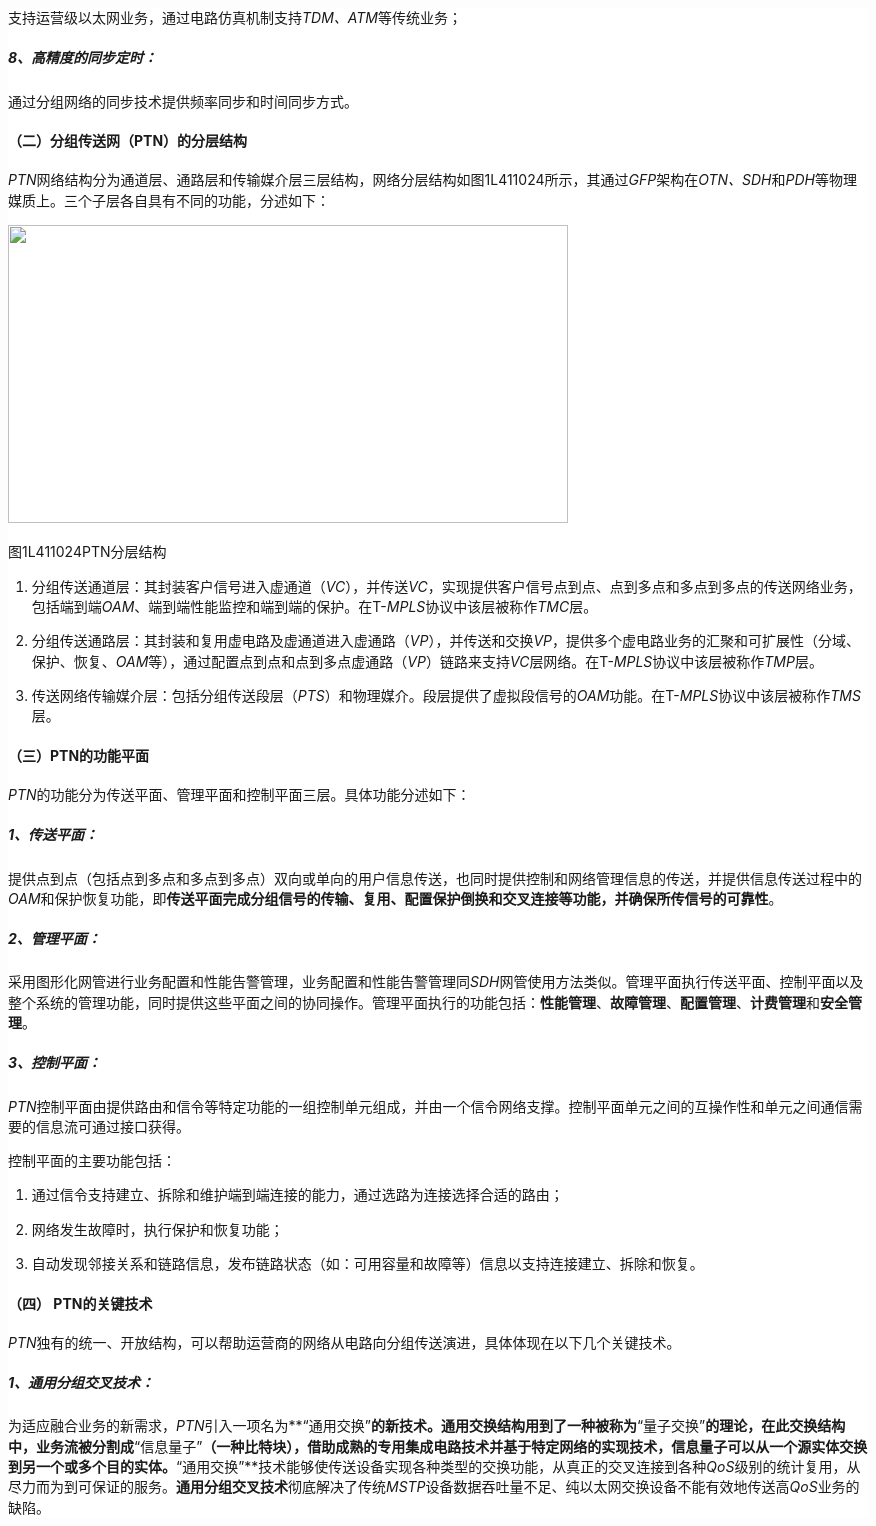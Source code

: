 支持运营级以太网业务，通过电路仿真机制支持*TDM、ATM*等传统业务；

##### 8、高精度的同步定时：

通过分组网络的同步技术提供频率同步和时间同步方式。

#### （二）分组传送网（PTN）的分层结构

*PTN*网络结构分为通道层、通路层和传输媒介层三层结构，网络分层结构如图1L411024所示，其通过*GFP*架构在*OTN、SDH*和*PDH*等物理媒质上。三个子层各自具有不同的功能，分述如下：

<img src="/media/image20.png" style="width:5.83333in;height:3.10556in" />

图1L411024PTN分层结构

1.  分组传送通道层：其封装客户信号进入虚通道（*VC*），并传送*VC*，实现提供客户信号点到点、点到多点和多点到多点的传送网络业务，包括端到端*OAM*、端到端性能监控和端到端的保护。在T-*MPLS*协议中该层被称作*TMC*层。

2.  分组传送通路层：其封装和复用虚电路及虚通道进入虚通路（*VP*），并传送和交换*VP*，提供多个虚电路业务的汇聚和可扩展性（分域、保护、恢复、*OAM*等），通过配置点到点和点到多点虚通路（*VP*）链路来支持*VC*层网络。在T-*MPLS*协议中该层被称作*TMP*层。

3.  传送网络传输媒介层：包括分组传送段层（*PTS*）和物理媒介。段层提供了虚拟段信号的*OAM*功能。在T-*MPLS*协议中该层被称作*TMS*层。

#### （三）PTN的功能平面

*PTN*的功能分为传送平面、管理平面和控制平面三层。具体功能分述如下：

##### 1、传送平面：

提供点到点（包括点到多点和多点到多点）双向或单向的用户信息传送，也同时提供控制和网络管理信息的传送，并提供信息传送过程中的*OAM*和保护恢复功能，即**传送平面完成分组信号的传输、复用、配置保护倒换和交叉连接等功能，并确保所传信号的可靠性**。

##### 2、管理平面：

采用图形化网管进行业务配置和性能告警管理，业务配置和性能告警管理同*SDH*网管使用方法类似。管理平面执行传送平面、控制平面以及整个系统的管理功能，同时提供这些平面之间的协同操作。管理平面执行的功能包括：**性能管理**、**故障管理**、**配置管理**、**计费管理**和**安全管理**。

##### 3、控制平面：

*PTN*控制平面由提供路由和信令等特定功能的一组控制单元组成，并由一个信令网络支撑。控制平面单元之间的互操作性和单元之间通信需要的信息流可通过接口获得。

控制平面的主要功能包括：

1.  通过信令支持建立、拆除和维护端到端连接的能力，通过选路为连接选择合适的路由；

2.  网络发生故障时，执行保护和恢复功能；

3.  自动发现邻接关系和链路信息，发布链路状态（如：可用容量和故障等）信息以支持连接建立、拆除和恢复。

#### （四） PTN的关键技术

*PTN*独有的统一、开放结构，可以帮助运营商的网络从电路向分组传送演进，具体体现在以下几个关键技术。

##### 1、通用分组交叉技术：

为适应融合业务的新需求，*PTN*引入一项名为**“通用交换”**的新技术。通用交换结构用到了一种被称为**“量子交换”**的理论，在此交换结构中，业务流被分割成**“信息量子”**（一种比特块），借助成熟的专用集成电路技术并基于特定网络的实现技术，信息量子可以从一个源实体交换到另一个或多个目的实体。**“通用交换”**技术能够使传送设备实现各种类型的交换功能，从真正的交叉连接到各种*QoS*级别的统计复用，从尽力而为到可保证的服务。**通用分组交叉技术**彻底解决了传统*MSTP*设备数据吞吐量不足、纯以太网交换设备不能有效地传送高*QoS*业务的缺陷。
